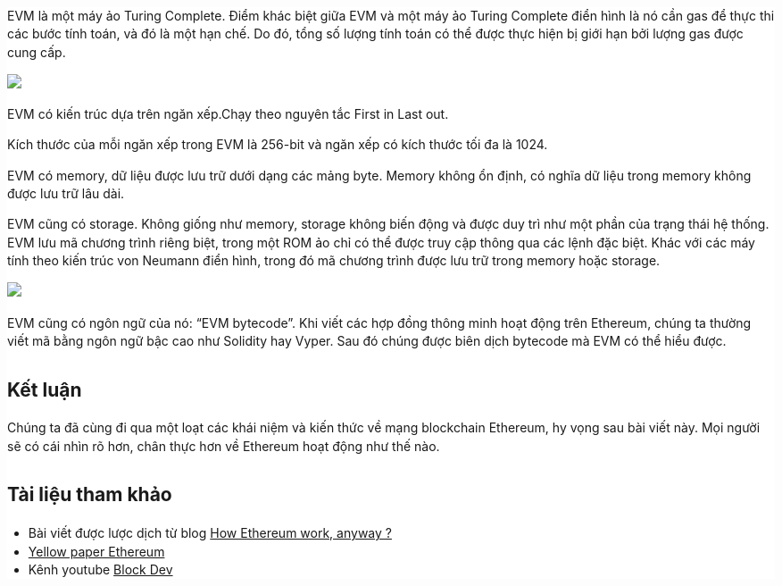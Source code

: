EVM là một máy ảo Turing Complete. Điểm khác biệt giữa EVM và một máy ảo Turing Complete điển hình là nó cần gas để thực thi các bước tính toán, và đó là một hạn chế. Do đó, tổng số lượng tính toán có thể được thực hiện bị giới hạn bởi lượng gas được cung cấp.

![](https://images.viblo.asia/73846810-e118-4231-bd7b-ccfe2bd24a13.png)

EVM có kiến trúc dựa trên ngăn xếp.Chạy theo nguyên tắc First in Last out.

Kích thước của mỗi ngăn xếp trong EVM là 256-bit và ngăn xếp có kích thước tối đa là 1024.

EVM có memory, dữ liệu được lưu trữ dưới dạng các mảng byte. Memory không ổn định, có nghĩa dữ liệu trong memory không được lưu trữ lâu dài.

EVM cũng có storage. Không giống như memory, storage không biến động và được duy trì như một phần của trạng thái hệ thống. EVM lưu mã chương trình riêng biệt, trong một ROM ảo chỉ có thể được truy cập thông qua các lệnh đặc biệt. Khác với các máy tính theo kiến trúc von Neumann điển hình, trong đó mã chương trình được lưu trữ trong memory hoặc storage.

![](https://images.viblo.asia/74821cc3-97ff-428e-81fb-323a21bc0215.png)

EVM cũng có ngôn ngữ của nó: “EVM bytecode”. Khi viết các hợp đồng thông minh hoạt động trên Ethereum, chúng ta thường viết mã bằng ngôn ngữ bậc cao như Solidity hay Vyper. Sau đó chúng được biên dịch bytecode mà EVM có thể hiểu được.
## Kết luận
Chúng ta đã cùng đi qua một loạt các khái niệm và kiến thức về mạng blockchain Ethereum, hy vọng sau bài viết này. Mọi người sẽ có cái nhìn rõ hơn, chân thực hơn về Ethereum hoạt động như thế nào.

## Tài liệu tham khảo
- Bài viết được lược dịch từ blog [How Ethereum work, anyway ?](https://medium.com/@preethikasireddy/how-does-ethereum-work-anyway-22d1df506369) 
- [Yellow paper Ethereum](https://gavwood.com/paper.pdf)
- Kênh youtube [Block Dev](https://www.youtube.com/channel/UC6dbBV2jyaOV-3b3Tboul9w)